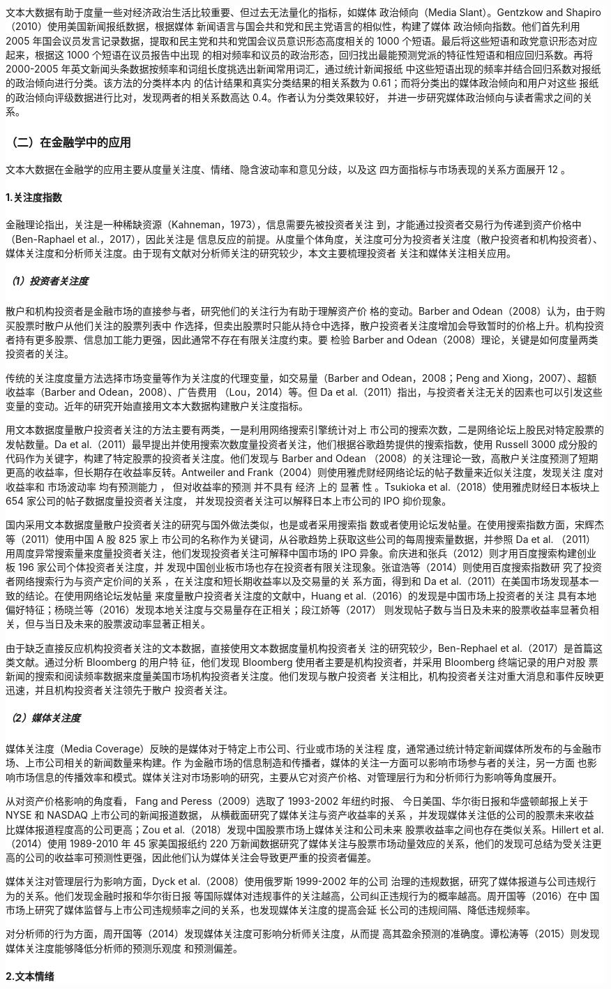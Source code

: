 文本大数据有助于度量一些对经济政治生活比较重要、但过去无法量化的指标，如媒体 政治倾向（Media Slant）。Gentzkow and Shapiro（2010）使用美国新闻报纸数据，根据媒体 新闻语言与国会共和党和民主党语言的相似性，构建了媒体 政治倾向指数。他们首先利用 2005 年国会议员发言记录数据，提取和民主党和共和党国会议员意识形态高度相关的 1000 个短语。最后将这些短语和政党意识形态对应起来，根据这 1000 个短语在议员报告中出现 的相对频率和议员的政治形态，回归找出最能预测党派的特征性短语和相应回归系数。再将 2000-2005 年英文新闻头条数据按频率和词组长度挑选出新闻常用词汇，通过统计新闻报纸 中这些短语出现的频率并结合回归系数对报纸的政治倾向进行分类。该方法的分类样本内 的估计结果和真实分类结果的相关系数为 0.61；而将分类出的媒体政治倾向和用户对这些 报纸的政治倾向评级数据进行比对，发现两者的相关系数高达 0.4。作者认为分类效果较好， 并进一步研究媒体政治倾向与读者需求之间的关系。

### （二）在金融学中的应用

文本大数据在金融学的应用主要从度量关注度、情绪、隐含波动率和意见分歧，以及这 四方面指标与市场表现的关系方面展开 12 。

#### 1.关注度指数

金融理论指出，关注是一种稀缺资源（Kahneman，1973），信息需要先被投资者关注 到，才能通过投资者交易行为传递到资产价格中（Ben-Raphael et al.，2017），因此关注是 信息反应的前提。从度量个体角度，关注度可分为投资者关注度（散户投资者和机构投资者）、 媒体关注度和分析师关注度。由于现有文献对分析师关注的研究较少，本文主要梳理投资者 关注和媒体关注相关应用。

##### （1）投资者关注度

散户和机构投资者是金融市场的直接参与者，研究他们的关注行为有助于理解资产价 格的变动。Barber and Odean（2008）认为，由于购买股票时散户从他们关注的股票列表中 作选择，但卖出股票时只能从持仓中选择，散户投资者关注度增加会导致暂时的价格上升。机构投资者持有更多股票、信息加工能力更强，因此通常不存在有限关注度约束。要 检验 Barber and Odean（2008）理论，关键是如何度量两类投资者的关注。

传统的关注度度量方法选择市场变量等作为关注度的代理变量，如交易量（Barber and Odean，2008；Peng and Xiong，2007）、超额收益率（Barber and Odean，2008）、广告费用 （Lou，2014）等。但 Da et al.（2011）指出，与投资者关注无关的因素也可以引发这些变量的变动。近年的研究开始直接用文本大数据构建散户关注度指标。

用文本数据度量散户投资者关注的方法主要有两类，一是利用网络搜索引擎统计对上 市公司的搜索次数，二是网络论坛上股民对特定股票的发帖数量。Da et al.（2011）最早提出并使用搜索次数度量投资者关注，他们根据谷歌趋势提供的搜索指数，使用 Russell 3000 成分股的代码作为关键字，构建了特定股票的投资者关注度。他们发现与 Barber and Odean （2008）的关注理论一致，高散户关注度预测了短期更高的收益率，但长期存在收益率反转。Antweiler and Frank（2004）则使用雅虎财经网络论坛的帖子数量来近似关注度，发现关注 度对收益率和 市场波动率 均有预测能力 ， 但对收益率的预测 并不具有 经济 上的 显著 性 。Tsukioka et al.（2018）使用雅虎财经日本板块上 654 家公司的帖子数据度量投资者关注度， 并发现投资者关注可以解释日本上市公司的 IPO 抑价现象。

国内采用文本数据度量散户投资者关注的研究与国外做法类似，也是或者采用搜索指 数或者使用论坛发帖量。在使用搜索指数方面，宋辉杰等（2011）使用中国 A 股 825 家上 市公司的名称作为关键词，从谷歌趋势上获取这些公司的每周搜索量数据，并参照 Da et al. （2011）用周度异常搜索量来度量投资者关注，他们发现投资者关注可解释中国市场的 IPO 异象。俞庆进和张兵（2012）则才用百度搜索构建创业板 196 家公司个体投资者关注度，并 发现中国创业板市场也存在投资者有限关注现象。张谊浩等（2014）则使用百度搜索指数研 究了投资者网络搜索行为与资产定价间的关系 ，在关注度和短长期收益率以及交易量的关 系方面，得到和 Da et al.（2011）在美国市场发现基本一致的结论。在使用网络论坛发帖量 来度量散户投资者关注度的文献中，Huang et al.（2016）的发现是中国市场上投资者的关注 具有本地偏好特征；杨晓兰等（2016）发现本地关注度与交易量存在正相关；段江娇等（2017） 则发现帖子数与当日及未来的股票收益率显著负相关，但与当日及未来的股票波动率显著正相关。

由于缺乏直接反应机构投资者关注的文本数据，直接使用文本数据度量机构投资者关 注的研究较少，Ben-Rephael et al.（2017）是首篇这类文献。通过分析 Bloomberg 的用户特 征，他们发现 Bloomberg 使用者主要是机构投资者，并采用 Bloomberg 终端记录的用户对股 票新闻的搜索和阅读频率数据来度量美国市场机构投资者关注度。他们发现与散户投资者 关注相比，机构投资者关注对重大消息和事件反映更迅速，并且机构投资者关注领先于散户 投资者关注。

##### （2）媒体关注度

媒体关注度（Media Coverage）反映的是媒体对于特定上市公司、行业或市场的关注程 度，通常通过统计特定新闻媒体所发布的与金融市场、上市公司相关的新闻数量来构建。作 为金融市场的信息制造和传播者，媒体的关注一方面可以影响市场参与者的关注，另一方面 也影响市场信息的传播效率和模式。媒体关注对市场影响的研究，主要从它对资产价格、对管理层行为和分析师行为影响等角度展开。

从对资产价格影响的角度看， Fang and Peress（2009）选取了 1993-2002 年纽约时报、 今日美国、华尔街日报和华盛顿邮报上关于 NYSE 和 NASDAQ 上市公司的新闻报道数据， 从横截面研究了媒体关注与资产收益率的关系 ，并发现媒体关注低的公司的股票未来收益 比媒体报道程度高的公司更高；Zou et al.（2018）发现中国股票市场上媒体关注和公司未来 股票收益率之间也存在类似关系。Hillert et al.（2014）使用 1989-2010 年 45 家美国报纸约 220 万新闻数据研究了媒体关注与股票市场动量效应的关系，他们的发现可总结为受关注更 高的公司的收益率可预测性更强，因此他们认为媒体关注会导致更严重的投资者偏差。

媒体关注对管理层行为影响方面，Dyck et al.（2008）使用俄罗斯 1999-2002 年的公司 治理的违规数据，研究了媒体报道与公司违规行为的关系。他们发现金融时报和华尔街日报 等国际媒体对违规事件的关注越高，公司纠正违规行为的概率越高。周开国等（2016）在中 国市场上研究了媒体监督与上市公司违规频率之间的关系，也发现媒体关注度的提高会延 长公司的违规间隔、降低违规频率。

对分析师的行为方面，周开国等（2014）发现媒体关注度可影响分析师关注度，从而提 高其盈余预测的准确度。谭松涛等（2015）则发现媒体关注度能够降低分析师的预测乐观度 和预测偏差。

#### 2.文本情绪
